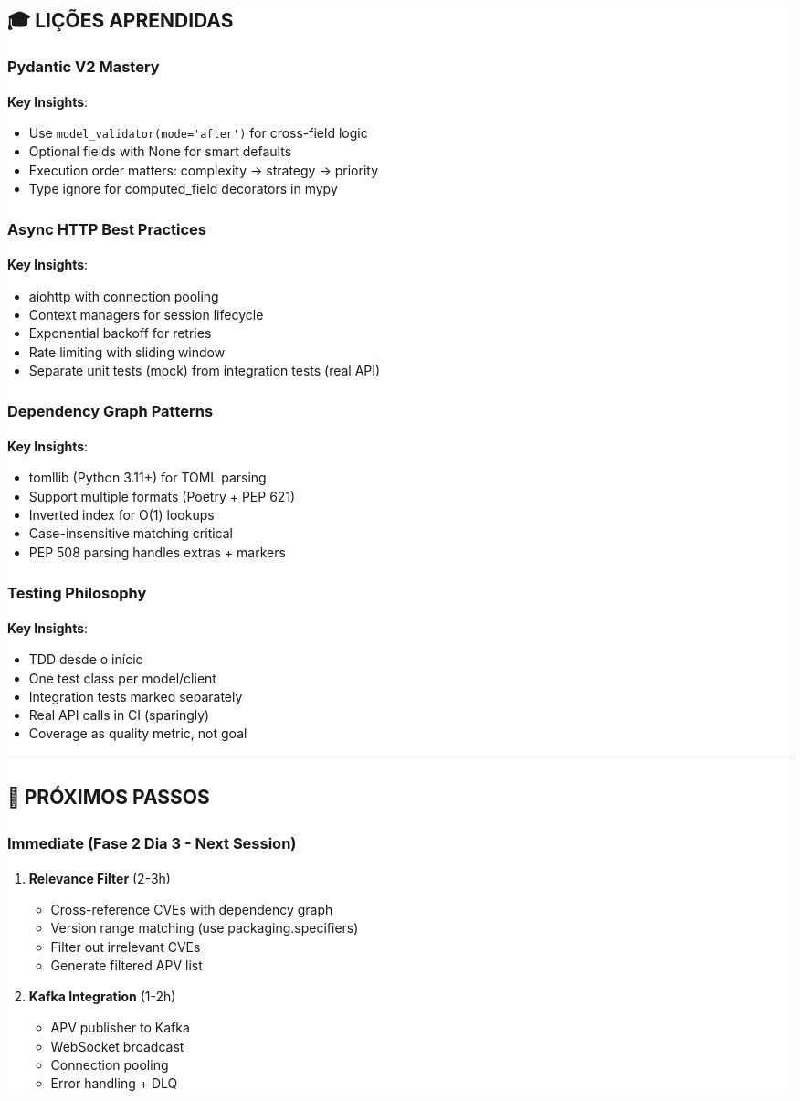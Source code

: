 
## 🎓 LIÇÕES APRENDIDAS

### Pydantic V2 Mastery

**Key Insights**:
- Use `model_validator(mode='after')` for cross-field logic
- Optional fields with None for smart defaults
- Execution order matters: complexity → strategy → priority
- Type ignore for computed_field decorators in mypy

### Async HTTP Best Practices

**Key Insights**:
- aiohttp with connection pooling
- Context managers for session lifecycle
- Exponential backoff for retries
- Rate limiting with sliding window
- Separate unit tests (mock) from integration tests (real API)

### Dependency Graph Patterns

**Key Insights**:
- tomllib (Python 3.11+) for TOML parsing
- Support multiple formats (Poetry + PEP 621)
- Inverted index for O(1) lookups
- Case-insensitive matching critical
- PEP 508 parsing handles extras + markers

### Testing Philosophy

**Key Insights**:
- TDD desde o início
- One test class per model/client
- Integration tests marked separately
- Real API calls in CI (sparingly)
- Coverage as quality metric, not goal

---

## 📝 PRÓXIMOS PASSOS

### Immediate (Fase 2 Dia 3 - Next Session)

1. **Relevance Filter** (2-3h)
   - Cross-reference CVEs with dependency graph
   - Version range matching (use packaging.specifiers)
   - Filter out irrelevant CVEs
   - Generate filtered APV list

2. **Kafka Integration** (1-2h)
   - APV publisher to Kafka
   - WebSocket broadcast
   - Connection pooling
   - Error handling + DLQ
